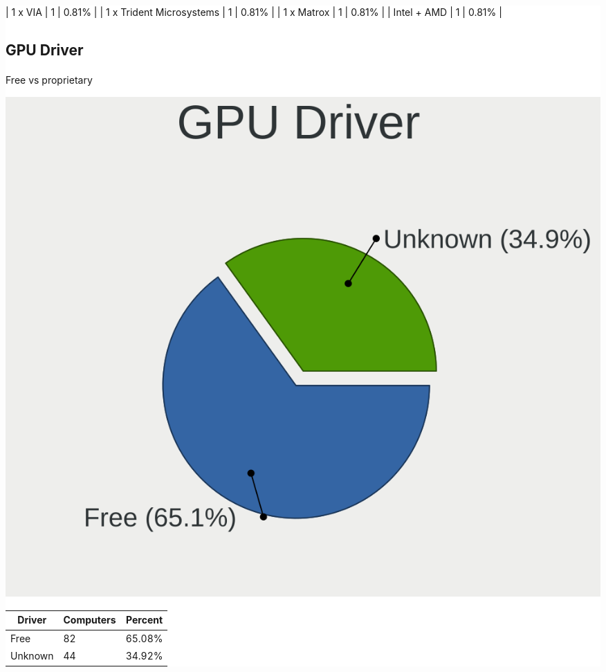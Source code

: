 | 1 x VIA                  | 1         | 0.81%   |
| 1 x Trident Microsystems | 1         | 0.81%   |
| 1 x Matrox               | 1         | 0.81%   |
| Intel + AMD              | 1         | 0.81%   |

GPU Driver
----------

Free vs proprietary

![GPU Driver](./images/pie_chart_bsd/gpu_driver.svg)


| Driver  | Computers | Percent |
|---------|-----------|---------|
| Free    | 82        | 65.08%  |
| Unknown | 44        | 34.92%  |
